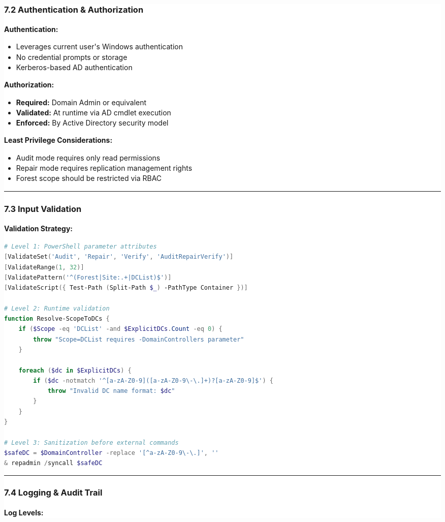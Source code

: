 
### 7.2 Authentication & Authorization

**Authentication:**
- Leverages current user's Windows authentication
- No credential prompts or storage
- Kerberos-based AD authentication

**Authorization:**
- **Required:** Domain Admin or equivalent
- **Validated:** At runtime via AD cmdlet execution
- **Enforced:** By Active Directory security model

**Least Privilege Considerations:**
- Audit mode requires only read permissions
- Repair mode requires replication management rights
- Forest scope should be restricted via RBAC

---

### 7.3 Input Validation

**Validation Strategy:**

```powershell
# Level 1: PowerShell parameter attributes
[ValidateSet('Audit', 'Repair', 'Verify', 'AuditRepairVerify')]
[ValidateRange(1, 32)]
[ValidatePattern('^(Forest|Site:.+|DCList)$')]
[ValidateScript({ Test-Path (Split-Path $_) -PathType Container })]

# Level 2: Runtime validation
function Resolve-ScopeToDCs {
    if ($Scope -eq 'DCList' -and $ExplicitDCs.Count -eq 0) {
        throw "Scope=DCList requires -DomainControllers parameter"
    }
    
    foreach ($dc in $ExplicitDCs) {
        if ($dc -notmatch '^[a-zA-Z0-9]([a-zA-Z0-9\-\.]+)?[a-zA-Z0-9]$') {
            throw "Invalid DC name format: $dc"
        }
    }
}

# Level 3: Sanitization before external commands
$safeDC = $DomainController -replace '[^a-zA-Z0-9\-\.]', ''
& repadmin /syncall $safeDC
```

---

### 7.4 Logging & Audit Trail

**Log Levels:**
